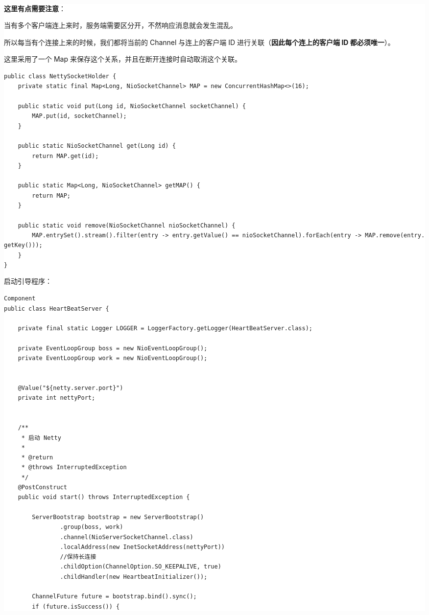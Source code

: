 
**这里有点需要注意**：

当有多个客户端连上来时，服务端需要区分开，不然响应消息就会发生混乱。

所以每当有个连接上来的时候，我们都将当前的 Channel 与连上的客户端 ID 进行关联（**因此每个连上的客户端 ID 都必须唯一**）。

这里采用了一个 Map 来保存这个关系，并且在断开连接时自动取消这个关联。

```
public class NettySocketHolder {
    private static final Map<Long, NioSocketChannel> MAP = new ConcurrentHashMap<>(16);

    public static void put(Long id, NioSocketChannel socketChannel) {
        MAP.put(id, socketChannel);
    }

    public static NioSocketChannel get(Long id) {
        return MAP.get(id);
    }

    public static Map<Long, NioSocketChannel> getMAP() {
        return MAP;
    }

    public static void remove(NioSocketChannel nioSocketChannel) {
        MAP.entrySet().stream().filter(entry -> entry.getValue() == nioSocketChannel).forEach(entry -> MAP.remove(entry.getKey()));
    }
}
```

启动引导程序：

```
Component
public class HeartBeatServer {

    private final static Logger LOGGER = LoggerFactory.getLogger(HeartBeatServer.class);

    private EventLoopGroup boss = new NioEventLoopGroup();
    private EventLoopGroup work = new NioEventLoopGroup();


    @Value("${netty.server.port}")
    private int nettyPort;


    /**
     * 启动 Netty
     *
     * @return
     * @throws InterruptedException
     */
    @PostConstruct
    public void start() throws InterruptedException {

        ServerBootstrap bootstrap = new ServerBootstrap()
                .group(boss, work)
                .channel(NioServerSocketChannel.class)
                .localAddress(new InetSocketAddress(nettyPort))
                //保持长连接
                .childOption(ChannelOption.SO_KEEPALIVE, true)
                .childHandler(new HeartbeatInitializer());

        ChannelFuture future = bootstrap.bind().sync();
        if (future.isSuccess()) {
```